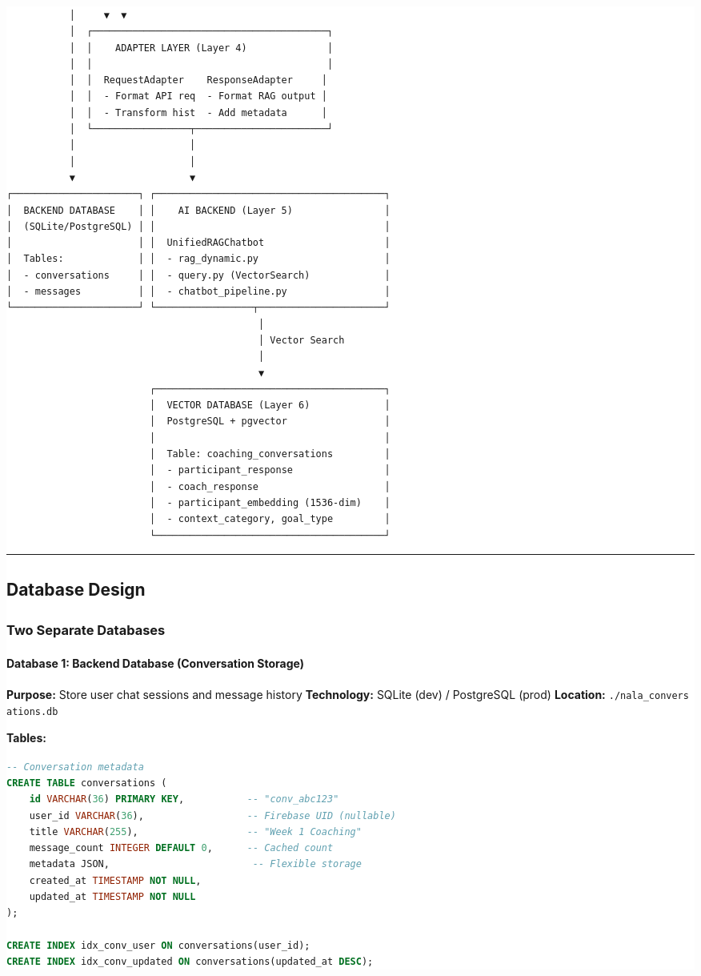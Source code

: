 ```
           │     ▼  ▼
           │  ┌─────────────────────────────────────────┐
           │  │    ADAPTER LAYER (Layer 4)              │
           │  │                                         │
           │  │  RequestAdapter    ResponseAdapter     │
           │  │  - Format API req  - Format RAG output │
           │  │  - Transform hist  - Add metadata      │
           │  └─────────────────┬───────────────────────┘
           │                    │
           │                    │
           ▼                    ▼
┌──────────────────────┐ ┌────────────────────────────────────────┐
│  BACKEND DATABASE    │ │    AI BACKEND (Layer 5)                │
│  (SQLite/PostgreSQL) │ │                                        │
│                      │ │  UnifiedRAGChatbot                     │
│  Tables:             │ │  - rag_dynamic.py                      │
│  - conversations     │ │  - query.py (VectorSearch)             │
│  - messages          │ │  - chatbot_pipeline.py                 │
└──────────────────────┘ └─────────────────┬──────────────────────┘
                                            │
                                            │ Vector Search
                                            │
                                            ▼
                         ┌────────────────────────────────────────┐
                         │  VECTOR DATABASE (Layer 6)             │
                         │  PostgreSQL + pgvector                 │
                         │                                        │
                         │  Table: coaching_conversations         │
                         │  - participant_response                │
                         │  - coach_response                      │
                         │  - participant_embedding (1536-dim)    │
                         │  - context_category, goal_type         │
                         └────────────────────────────────────────┘
```

---

## Database Design

### **Two Separate Databases**

#### **Database 1: Backend Database (Conversation Storage)**

**Purpose:** Store user chat sessions and message history
**Technology:** SQLite (dev) / PostgreSQL (prod)
**Location:** `./nala_conversations.db`

**Tables:**

```sql
-- Conversation metadata
CREATE TABLE conversations (
    id VARCHAR(36) PRIMARY KEY,           -- "conv_abc123"
    user_id VARCHAR(36),                  -- Firebase UID (nullable)
    title VARCHAR(255),                   -- "Week 1 Coaching"
    message_count INTEGER DEFAULT 0,      -- Cached count
    metadata JSON,                         -- Flexible storage
    created_at TIMESTAMP NOT NULL,
    updated_at TIMESTAMP NOT NULL
);

CREATE INDEX idx_conv_user ON conversations(user_id);
CREATE INDEX idx_conv_updated ON conversations(updated_at DESC);
```